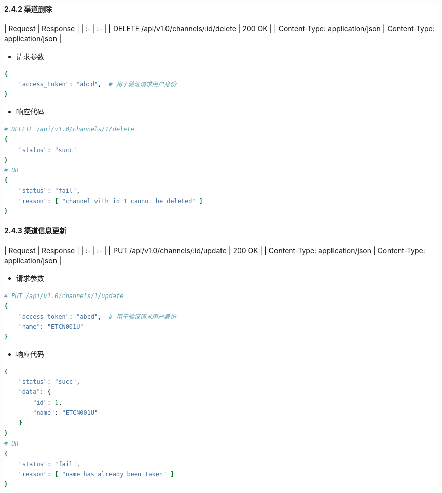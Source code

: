 <h4 id="channels_delete">2.4.2 渠道删除</h4>
| Request | Response |
| :- | :- |
| DELETE /api/v1.0/channels/:id/delete | 200 OK |
| Content-Type: application/json | Content-Type: application/json |

* 请求参数
```ruby
{
	"access_token": "abcd",  # 用于验证请求用户身份
}
```
* 响应代码
```ruby
# DELETE /api/v1.0/channels/1/delete
{
	"status": "succ"
}
# OR
{
	"status": "fail",
	"reason": [ "channel with id 1 cannot be deleted" ]
}
```

<h4 id="channels_update">2.4.3 渠道信息更新</h4>
| Request | Response |
| :- | :- |
| PUT /api/v1.0/channels/:id/update | 200 OK |
| Content-Type: application/json | Content-Type: application/json |

* 请求参数
```ruby
# PUT /api/v1.0/channels/1/update
{
	"access_token": "abcd",  # 用于验证请求用户身份
	"name": "ETCN001U"
}
```
* 响应代码
```ruby
{
	"status": "succ",
	"data": {
		"id": 1,
		"name": "ETCN001U"
	}
}
# OR
{
	"status": "fail",
	"reason": [ "name has already been taken" ]
}
```
